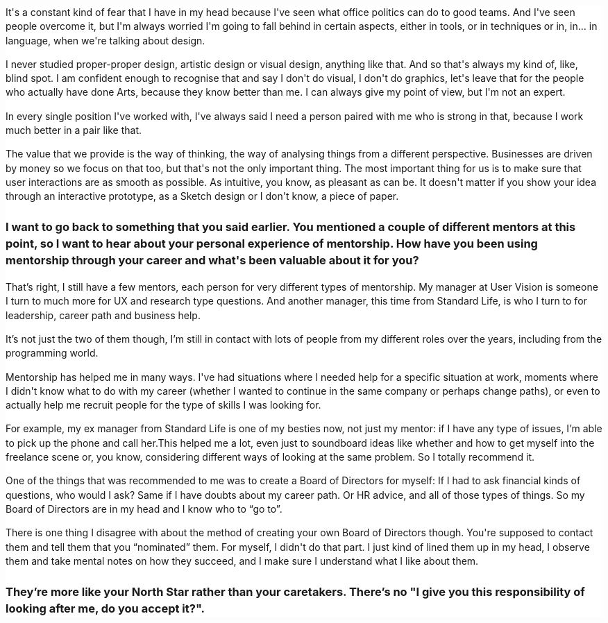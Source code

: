 It's a constant kind of fear that I have in my head because I've seen what office politics can do to good teams. And I've seen people overcome it, but I'm always worried I'm going to fall behind in certain aspects, either in tools, or in techniques or in, in… in language, when we're talking about design. 

I never studied proper-proper design, artistic design or visual design, anything like that. And so that's always my kind of, like, blind spot. I am confident enough to recognise that and say I don't do visual, I don't do graphics, let's leave that for the people who actually have done Arts, because they know better than me. I can always give my point of view, but I'm not an expert. 

In every single position I've worked with, I've always said I need a person paired with me who is strong in that, because I work much better in a pair like that. 

The value that we provide is the way of thinking, the way of analysing things from a different perspective. Businesses are driven by money so we focus on that too, but that's not the only important thing. The most important thing for us is to make sure that user interactions are as smooth as possible. As intuitive, you know, as pleasant as  can be. It doesn't matter if you show your idea through an interactive prototype, as a Sketch design or I don't know, a piece of paper.

### I want to go back to something that you said earlier. You mentioned a couple of different mentors at this point, so I want to hear about your personal experience of mentorship. How have you been using mentorship through your career and what's been valuable about it for you?

That’s right, I still have a few mentors, each person for very different types of mentorship. My manager at User Vision is someone I turn to much more for UX and research type questions. And another manager, this time from Standard Life, is who I turn to for leadership, career path and business help.

It’s not just the two of them though, I’m still in contact with lots of people from my different roles over the years, including from the programming world. 

Mentorship has helped me in many ways. I've had situations where I needed help for a specific situation at work, moments where I didn't know what to do with my career (whether I wanted to continue in the same company or perhaps change paths), or even to actually help me recruit people for the type of skills I was looking for.

For example, my ex manager from Standard Life is one of my besties now, not just my mentor: if I have any type of issues, I’m able to pick up the phone and call her.This helped me a lot, even just to soundboard ideas like whether and how to get myself into the freelance scene or, you know, considering different ways of looking at the same problem. So I totally recommend it. 

One of the things that was recommended to me was to create a Board of Directors for myself: If I had to ask financial kinds of questions, who would I ask? Same if I have doubts about my career path. Or HR advice, and all of those types of things. So my Board of Directors are in my head and I know who to “go to”. 

There is one thing I disagree with about the method of creating your own Board of Directors though. You're supposed to contact them and tell them that you “nominated” them. For myself, I didn't do that part. I just kind of lined them up in my head, I observe them and take mental notes on how they succeed, and I make sure I understand what I like about them.

###   They’re more like your North Star rather than your caretakers. There’s no "I give you this responsibility of looking after me, do you accept it?". 
